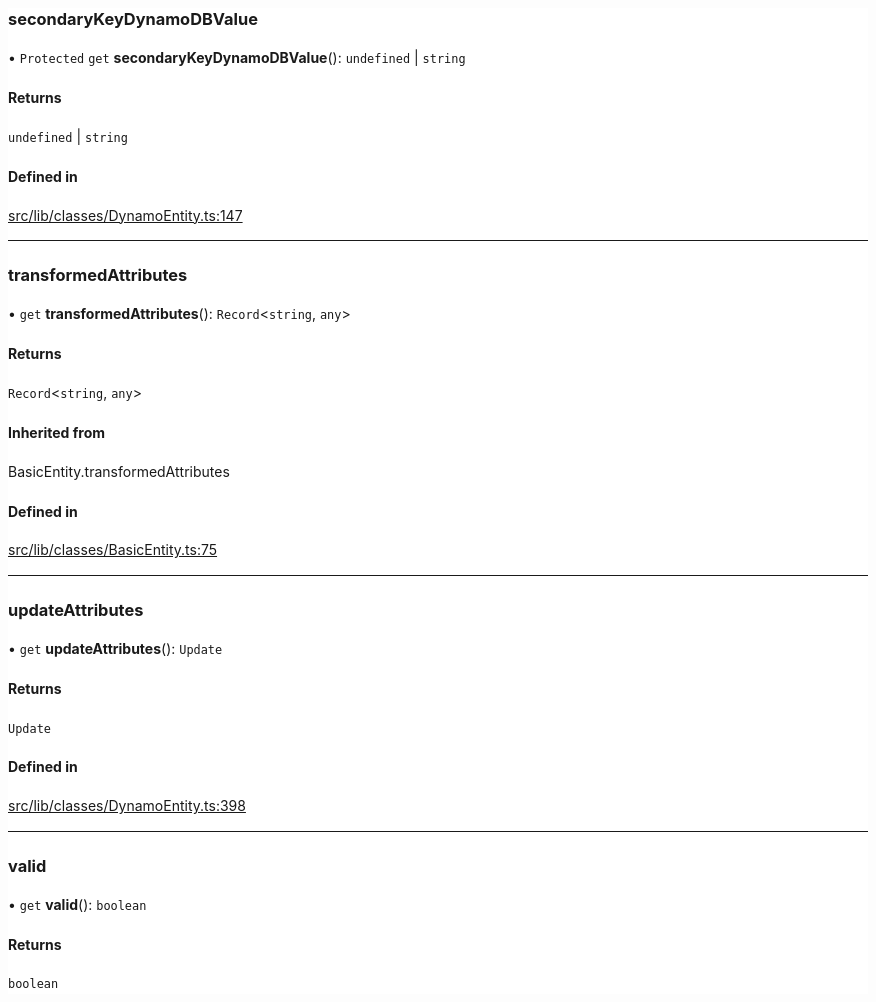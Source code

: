 ### secondaryKeyDynamoDBValue

• `Protected` `get` **secondaryKeyDynamoDBValue**(): `undefined` \| `string`

#### Returns

`undefined` \| `string`

#### Defined in

[src/lib/classes/DynamoEntity.ts:147](https://github.com/chocolate-soup-inc/joiful-dynamo/blob/fa1feab8/src/lib/classes/DynamoEntity.ts#L147)

___

### transformedAttributes

• `get` **transformedAttributes**(): `Record`<`string`, `any`\>

#### Returns

`Record`<`string`, `any`\>

#### Inherited from

BasicEntity.transformedAttributes

#### Defined in

[src/lib/classes/BasicEntity.ts:75](https://github.com/chocolate-soup-inc/joiful-dynamo/blob/fa1feab8/src/lib/classes/BasicEntity.ts#L75)

___

### updateAttributes

• `get` **updateAttributes**(): `Update`

#### Returns

`Update`

#### Defined in

[src/lib/classes/DynamoEntity.ts:398](https://github.com/chocolate-soup-inc/joiful-dynamo/blob/fa1feab8/src/lib/classes/DynamoEntity.ts#L398)

___

### valid

• `get` **valid**(): `boolean`

#### Returns

`boolean`
